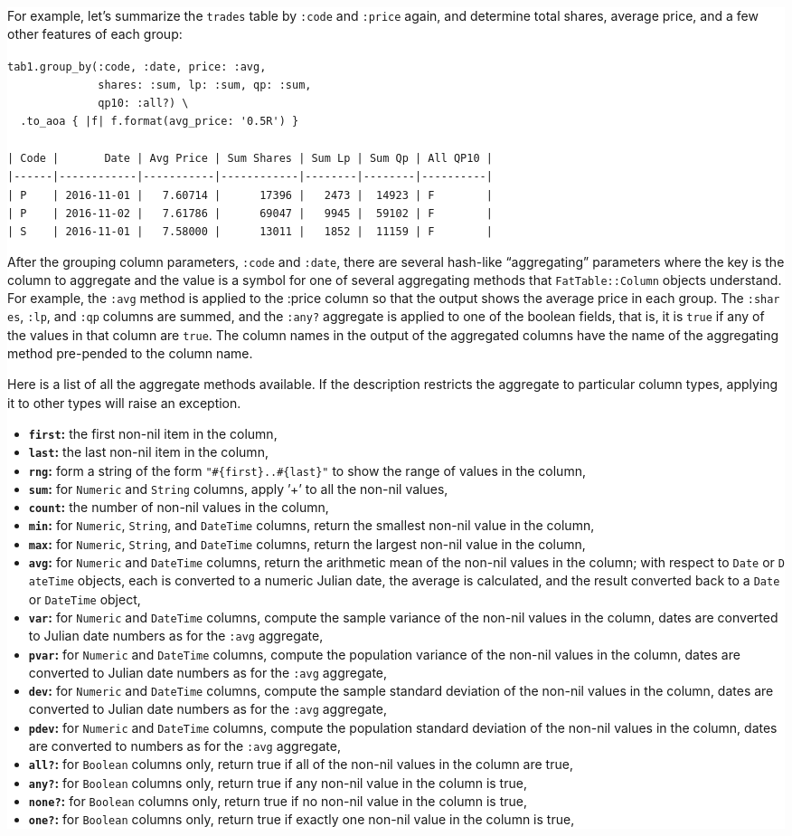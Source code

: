 For example, let&rsquo;s summarize the `trades` table by `:code` and `:price` again,
and determine total shares, average price, and a few other features of each
group:

    tab1.group_by(:code, :date, price: :avg,
                  shares: :sum, lp: :sum, qp: :sum,
                  qp10: :all?) \
      .to_aoa { |f| f.format(avg_price: '0.5R') }

    | Code |       Date | Avg Price | Sum Shares | Sum Lp | Sum Qp | All QP10 |
    |------|------------|-----------|------------|--------|--------|----------|
    | P    | 2016-11-01 |   7.60714 |      17396 |   2473 |  14923 | F        |
    | P    | 2016-11-02 |   7.61786 |      69047 |   9945 |  59102 | F        |
    | S    | 2016-11-01 |   7.58000 |      13011 |   1852 |  11159 | F        |

After the grouping column parameters, `:code` and `:date`, there are several
hash-like &ldquo;aggregating&rdquo; parameters where the key is the column to aggregate and
the value is a symbol for one of several aggregating methods that
`FatTable::Column` objects understand. For example, the `:avg` method is applied
to the :price column so that the output shows the average price in each group.
The `:shares`, `:lp`, and `:qp` columns are summed, and the `:any?` aggregate is
applied to one of the boolean fields, that is, it is `true` if any of the values
in that column are `true`. The column names in the output of the aggregated
columns have the name of the aggregating method pre-pended to the column name.

Here is a list of all the aggregate methods available.  If the description
restricts the aggregate to particular column types, applying it to other types
will raise an exception.

-   **`first`:** the first non-nil item in the column,
-   **`last`:** the last non-nil item in the column,
-   **`rng`:** form a string of the form `"#{first}..#{last}"` to show the range of
    values in the column,
-   **`sum`:** for `Numeric` and `String` columns, apply &rsquo;+&rsquo; to all the non-nil
    values,
-   **`count`:** the number of non-nil values in the column,
-   **`min`:** for `Numeric`, `String`, and `DateTime` columns, return the smallest
    non-nil value in the column,
-   **`max`:** for `Numeric`, `String`, and `DateTime` columns, return the largest
    non-nil value in the column,
-   **`avg`:** for `Numeric` and `DateTime` columns, return the arithmetic mean of
    the non-nil values in the column; with respect to `Date` or `DateTime`
    objects, each is converted to a numeric Julian date, the average is
    calculated, and the result converted back to a `Date` or `DateTime` object,
-   **`var`:** for `Numeric` and `DateTime` columns, compute the sample variance of
    the non-nil values in the column, dates are converted to Julian date
    numbers as for the `:avg` aggregate,
-   **`pvar`:** for `Numeric` and `DateTime` columns, compute the population
    variance of the non-nil values in the column, dates are converted to Julian
    date numbers as for the `:avg` aggregate,
-   **`dev`:** for `Numeric` and `DateTime` columns, compute the sample standard
    deviation of the non-nil values in the column, dates are converted to
    Julian date numbers as for the `:avg` aggregate,
-   **`pdev`:** for `Numeric` and `DateTime` columns, compute the population
    standard deviation of the non-nil values in the column, dates are converted
    to numbers as for the `:avg` aggregate,
-   **`all?`:** for `Boolean` columns only, return true if all of the non-nil values
    in the column are true,
-   **`any?`:** for `Boolean` columns only, return true if any non-nil value in the
    column is true,
-   **`none?`:** for `Boolean` columns only, return true if no non-nil value in the
    column is true,
-   **`one?`:** for `Boolean` columns only, return true if exactly one non-nil value
    in the column is true,